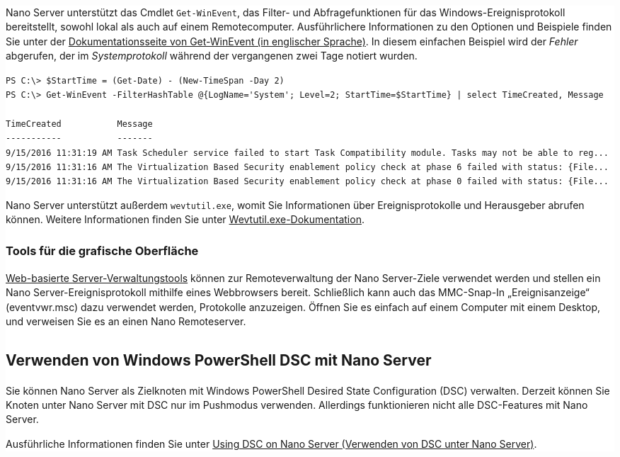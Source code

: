Nano Server unterstützt das Cmdlet ```Get-WinEvent```, das Filter- und Abfragefunktionen für das Windows-Ereignisprotokoll bereitstellt, sowohl lokal als auch auf einem Remotecomputer. Ausführlichere Informationen zu den Optionen und Beispiele finden Sie unter der [Dokumentationsseite von Get-WinEvent (in englischer Sprache)](/powershell/module/microsoft.powershell.diagnostics/get-winevent?view=powershell-5.1). In diesem einfachen Beispiel wird der *Fehler* abgerufen, der im *Systemprotokoll* während der vergangenen zwei Tage notiert wurden.
```
PS C:\> $StartTime = (Get-Date) - (New-TimeSpan -Day 2)
PS C:\> Get-WinEvent -FilterHashTable @{LogName='System'; Level=2; StartTime=$StartTime} | select TimeCreated, Message

TimeCreated           Message
-----------           -------
9/15/2016 11:31:19 AM Task Scheduler service failed to start Task Compatibility module. Tasks may not be able to reg...
9/15/2016 11:31:16 AM The Virtualization Based Security enablement policy check at phase 6 failed with status: {File...
9/15/2016 11:31:16 AM The Virtualization Based Security enablement policy check at phase 0 failed with status: {File...
```

Nano Server unterstützt außerdem ```wevtutil.exe```, womit Sie Informationen über Ereignisprotokolle und Herausgeber abrufen können. Weitere Informationen finden Sie unter [Wevtutil.exe-Dokumentation](https://aka.ms/qvod7p). 

### <a name="graphical-interface-tools"></a>Tools für die grafische Oberfläche
[Web-basierte Server-Verwaltungstools](https://techcommunity.microsoft.com/t5/windows-admin-center-blog/bg-p/Windows-Admin-Center-Blog) können zur Remoteverwaltung der Nano Server-Ziele verwendet werden und stellen ein Nano Server-Ereignisprotokoll mithilfe eines Webbrowsers bereit. Schließlich kann auch das MMC-Snap-In „Ereignisanzeige“ (eventvwr.msc) dazu verwendet werden, Protokolle anzuzeigen. Öffnen Sie es einfach auf einem Computer mit einem Desktop, und verweisen Sie es an einen Nano Remoteserver.




## <a name="using-windows-powershell-desired-state-configuration-with-nano-server"></a>Verwenden von Windows PowerShell DSC mit Nano Server  
  
Sie können Nano Server als Zielknoten mit Windows PowerShell Desired State Configuration (DSC) verwalten. Derzeit können Sie Knoten unter Nano Server mit DSC nur im Pushmodus verwenden. Allerdings funktionieren nicht alle DSC-Features mit Nano Server.  
  
Ausführliche Informationen finden Sie unter [Using DSC on Nano Server (Verwenden von DSC unter Nano Server)](https://techcommunity.microsoft.com/t5/windows-admin-center-blog/bg-p/Windows-Admin-Center-Blog).  
